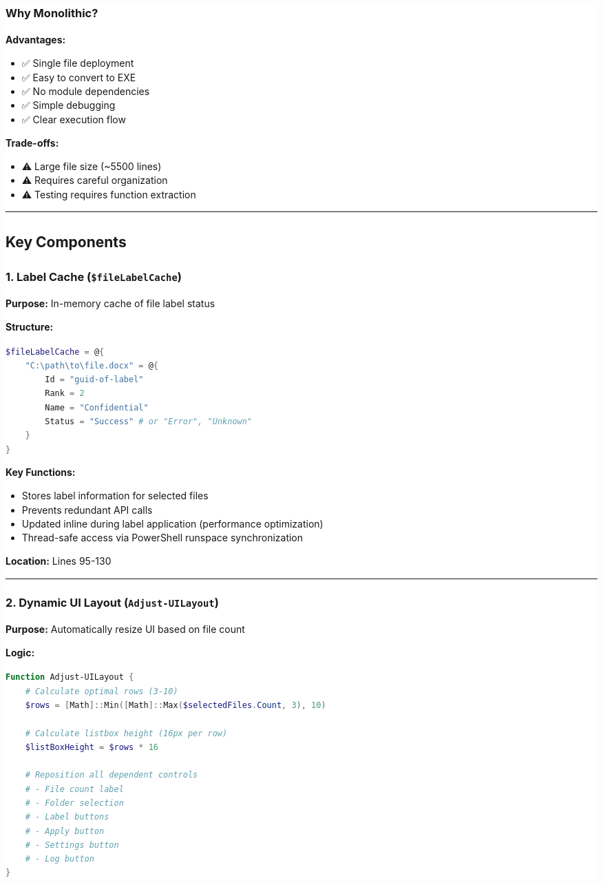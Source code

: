 ### Why Monolithic?

**Advantages:**
- ✅ Single file deployment
- ✅ Easy to convert to EXE
- ✅ No module dependencies
- ✅ Simple debugging
- ✅ Clear execution flow

**Trade-offs:**
- ⚠️ Large file size (~5500 lines)
- ⚠️ Requires careful organization
- ⚠️ Testing requires function extraction

---

## Key Components

### 1. Label Cache (`$fileLabelCache`)

**Purpose:** In-memory cache of file label status

**Structure:**
```powershell
$fileLabelCache = @{
    "C:\path\to\file.docx" = @{
        Id = "guid-of-label"
        Rank = 2
        Name = "Confidential"
        Status = "Success" # or "Error", "Unknown"
    }
}
```

**Key Functions:**
- Stores label information for selected files
- Prevents redundant API calls
- Updated inline during label application (performance optimization)
- Thread-safe access via PowerShell runspace synchronization

**Location:** Lines 95-130

---

### 2. Dynamic UI Layout (`Adjust-UILayout`)

**Purpose:** Automatically resize UI based on file count

**Logic:**
```powershell
Function Adjust-UILayout {
    # Calculate optimal rows (3-10)
    $rows = [Math]::Min([Math]::Max($selectedFiles.Count, 3), 10)
    
    # Calculate listbox height (16px per row)
    $listBoxHeight = $rows * 16
    
    # Reposition all dependent controls
    # - File count label
    # - Folder selection
    # - Label buttons
    # - Apply button
    # - Settings button
    # - Log button
}
```
